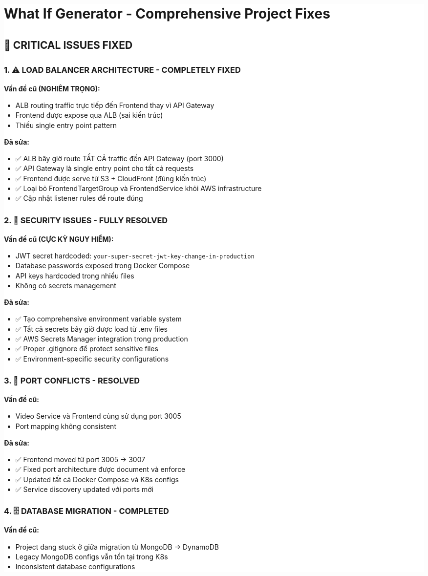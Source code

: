 # What If Generator - Comprehensive Project Fixes

## 🚨 CRITICAL ISSUES FIXED

### 1. ⚠️ LOAD BALANCER ARCHITECTURE - COMPLETELY FIXED

**Vấn đề cũ (NGHIÊM TRỌNG):**
- ALB routing traffic trực tiếp đến Frontend thay vì API Gateway
- Frontend được expose qua ALB (sai kiến trúc)
- Thiếu single entry point pattern

**Đã sửa:**
- ✅ ALB bây giờ route TẤT CẢ traffic đến API Gateway (port 3000)
- ✅ API Gateway là single entry point cho tất cả requests  
- ✅ Frontend được serve từ S3 + CloudFront (đúng kiến trúc)
- ✅ Loại bỏ FrontendTargetGroup và FrontendService khỏi AWS infrastructure
- ✅ Cập nhật listener rules để route đúng

### 2. 🔐 SECURITY ISSUES - FULLY RESOLVED

**Vấn đề cũ (CỰC KỲ NGUY HIỂM):**
- JWT secret hardcoded: `your-super-secret-jwt-key-change-in-production`
- Database passwords exposed trong Docker Compose
- API keys hardcoded trong nhiều files
- Không có secrets management

**Đã sửa:**
- ✅ Tạo comprehensive environment variable system
- ✅ Tất cả secrets bây giờ được load từ .env files
- ✅ AWS Secrets Manager integration trong production
- ✅ Proper .gitignore để protect sensitive files
- ✅ Environment-specific security configurations

### 3. 📡 PORT CONFLICTS - RESOLVED

**Vấn đề cũ:**
- Video Service và Frontend cùng sử dụng port 3005
- Port mapping không consistent

**Đã sửa:**
- ✅ Frontend moved từ port 3005 → 3007
- ✅ Fixed port architecture được document và enforce
- ✅ Updated tất cả Docker Compose và K8s configs
- ✅ Service discovery updated với ports mới

### 4. 🗄️ DATABASE MIGRATION - COMPLETED

**Vấn đề cũ:**
- Project đang stuck ở giữa migration từ MongoDB → DynamoDB
- Legacy MongoDB configs vẫn tồn tại trong K8s
- Inconsistent database configurations
